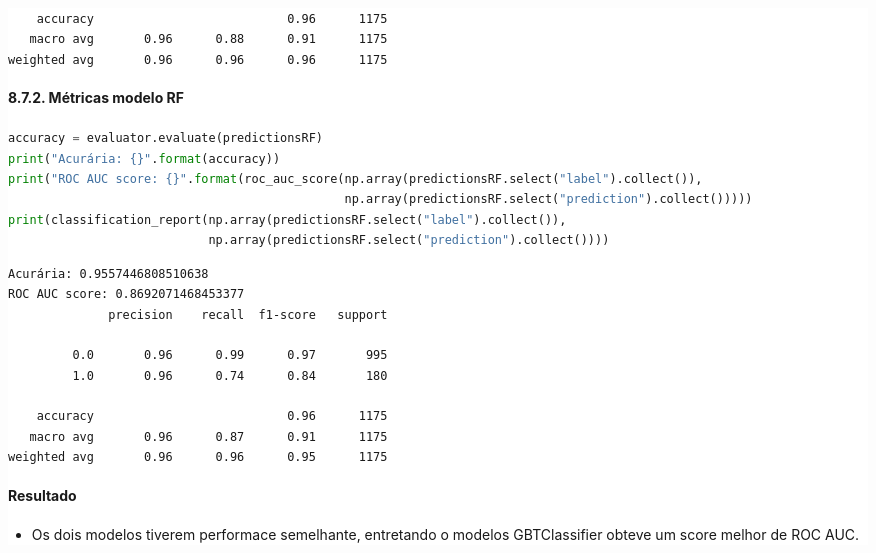         accuracy                           0.96      1175
       macro avg       0.96      0.88      0.91      1175
    weighted avg       0.96      0.96      0.96      1175
    


#### 8.7.2. Métricas modelo RF


```python
accuracy = evaluator.evaluate(predictionsRF)
print("Acurária: {}".format(accuracy))
print("ROC AUC score: {}".format(roc_auc_score(np.array(predictionsRF.select("label").collect()),
                                               np.array(predictionsRF.select("prediction").collect()))))
print(classification_report(np.array(predictionsRF.select("label").collect()),
                            np.array(predictionsRF.select("prediction").collect())))
```

    Acurária: 0.9557446808510638
    ROC AUC score: 0.8692071468453377
                  precision    recall  f1-score   support
    
             0.0       0.96      0.99      0.97       995
             1.0       0.96      0.74      0.84       180
    
        accuracy                           0.96      1175
       macro avg       0.96      0.87      0.91      1175
    weighted avg       0.96      0.96      0.95      1175
    


#### Resultado
- Os dois modelos tiverem performace semelhante, entretando o modelos GBTClassifier obteve um score melhor de ROC AUC.
